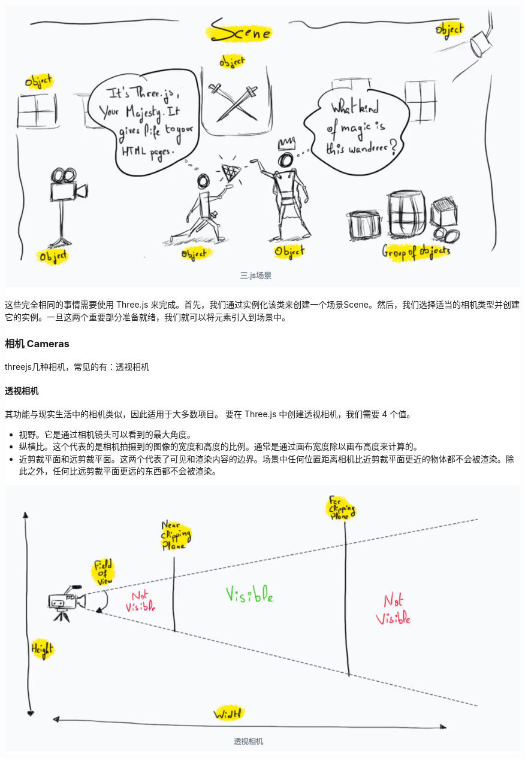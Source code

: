 ![场景](./assert/Image2.png)

这些完全相同的事情需要使用 Three.js 来完成。首先，我们通过实例化该类来创建一个场景Scene。然后，我们选择适当的相机类型并创建它的实例。一旦这两个重要部分准备就绪，我们就可以将元素引入到场景中。

### 相机 Cameras
threejs几种相机，常见的有：透视相机
#### 透视相机
其功能与现实生活中的相机类似，因此适用于大多数项目。
要在 Three.js 中创建透视相机，我们需要 4 个值。

- 视野。它是通过相机镜头可以看到的最大角度。
- 纵横比。这个代表的是相机拍摄到的图像的宽度和高度的比例。通常是通过画布宽度除以画布高度来计算的。
- 近剪裁平面和远剪裁平面。这两个代表了可见和渲染内容的边界。场景中任何位置距离相机比近剪裁平面更近的物体都不会被渲染。除此之外，任何比远剪裁平面更远的东西都不会被渲染。

![透视相机](./assert/Image3.png)

